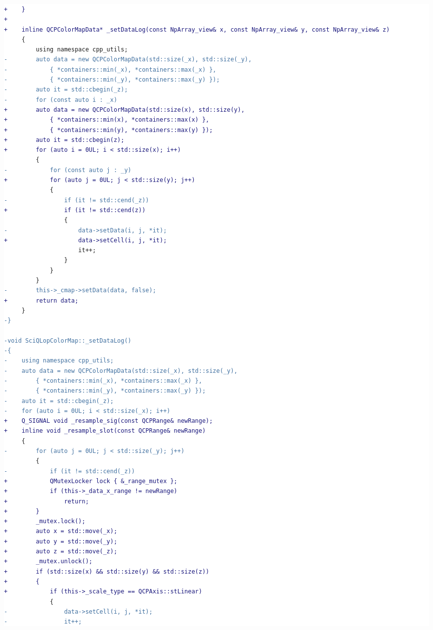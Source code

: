 ```diff
+    }
+
+    inline QCPColorMapData* _setDataLog(const NpArray_view& x, const NpArray_view& y, const NpArray_view& z)
     {
         using namespace cpp_utils;
-        auto data = new QCPColorMapData(std::size(_x), std::size(_y),
-            { *containers::min(_x), *containers::max(_x) },
-            { *containers::min(_y), *containers::max(_y) });
-        auto it = std::cbegin(_z);
-        for (const auto i : _x)
+        auto data = new QCPColorMapData(std::size(x), std::size(y),
+            { *containers::min(x), *containers::max(x) },
+            { *containers::min(y), *containers::max(y) });
+        auto it = std::cbegin(z);
+        for (auto i = 0UL; i < std::size(x); i++)
         {
-            for (const auto j : _y)
+            for (auto j = 0UL; j < std::size(y); j++)
             {
-                if (it != std::cend(_z))
+                if (it != std::cend(z))
                 {
-                    data->setData(i, j, *it);
+                    data->setCell(i, j, *it);
                     it++;
                 }
             }
         }
-        this->_cmap->setData(data, false);
+        return data;
     }
-}
 
-void SciQLopColorMap::_setDataLog()
-{
-    using namespace cpp_utils;
-    auto data = new QCPColorMapData(std::size(_x), std::size(_y),
-        { *containers::min(_x), *containers::max(_x) },
-        { *containers::min(_y), *containers::max(_y) });
-    auto it = std::cbegin(_z);
-    for (auto i = 0UL; i < std::size(_x); i++)
+    Q_SIGNAL void _resample_sig(const QCPRange& newRange);
+    inline void _resample_slot(const QCPRange& newRange)
     {
-        for (auto j = 0UL; j < std::size(_y); j++)
         {
-            if (it != std::cend(_z))
+            QMutexLocker lock { &_range_mutex };
+            if (this->_data_x_range != newRange)
+                return;
+        }
+        _mutex.lock();
+        auto x = std::move(_x);
+        auto y = std::move(_y);
+        auto z = std::move(_z);
+        _mutex.unlock();
+        if (std::size(x) && std::size(y) && std::size(z))
+        {
+            if (this->_scale_type == QCPAxis::stLinear)
             {
-                data->setCell(i, j, *it);
-                it++;
```